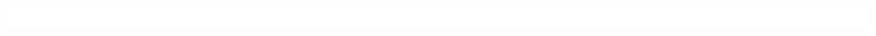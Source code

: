 <figure><img src="../../../../.gitbook/assets/스크린샷 2024-11-10 16.19.36.png" alt="" width="563"><figcaption></figcaption></figure>
